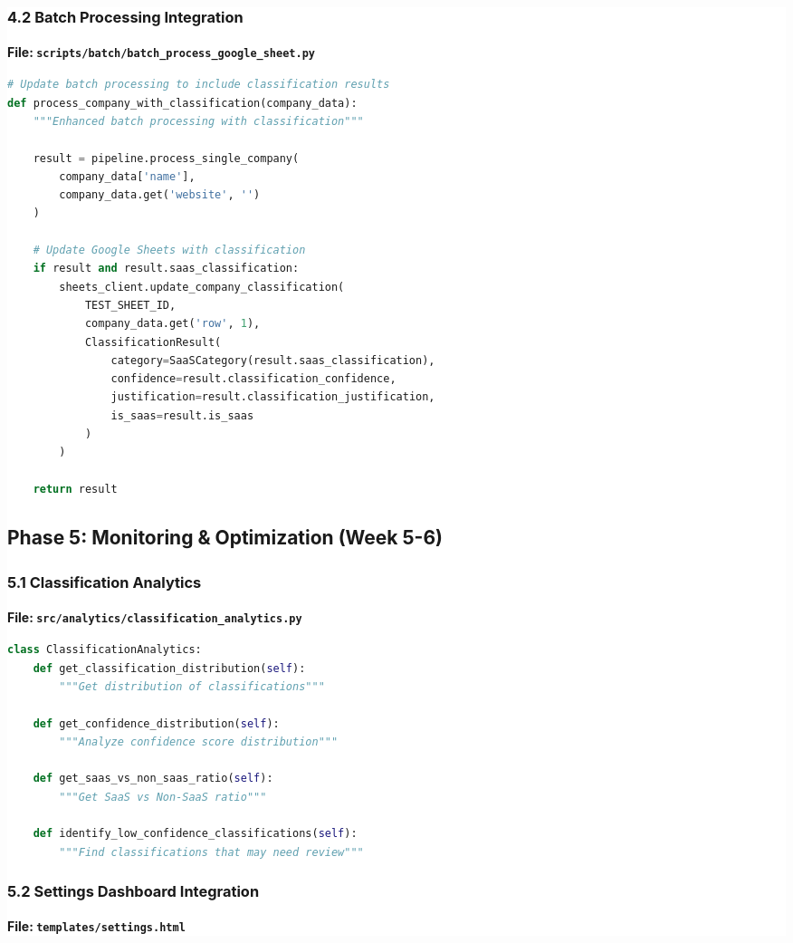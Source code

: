 ### 4.2 Batch Processing Integration
**File: `scripts/batch/batch_process_google_sheet.py`**

```python
# Update batch processing to include classification results
def process_company_with_classification(company_data):
    """Enhanced batch processing with classification"""
    
    result = pipeline.process_single_company(
        company_data['name'], 
        company_data.get('website', '')
    )
    
    # Update Google Sheets with classification
    if result and result.saas_classification:
        sheets_client.update_company_classification(
            TEST_SHEET_ID,
            company_data.get('row', 1),
            ClassificationResult(
                category=SaaSCategory(result.saas_classification),
                confidence=result.classification_confidence,
                justification=result.classification_justification,
                is_saas=result.is_saas
            )
        )
    
    return result
```

## Phase 5: Monitoring & Optimization (Week 5-6)

### 5.1 Classification Analytics
**File: `src/analytics/classification_analytics.py`**

```python
class ClassificationAnalytics:
    def get_classification_distribution(self):
        """Get distribution of classifications"""
        
    def get_confidence_distribution(self):
        """Analyze confidence score distribution"""
        
    def get_saas_vs_non_saas_ratio(self):
        """Get SaaS vs Non-SaaS ratio"""
        
    def identify_low_confidence_classifications(self):
        """Find classifications that may need review"""
```

### 5.2 Settings Dashboard Integration
**File: `templates/settings.html`**
